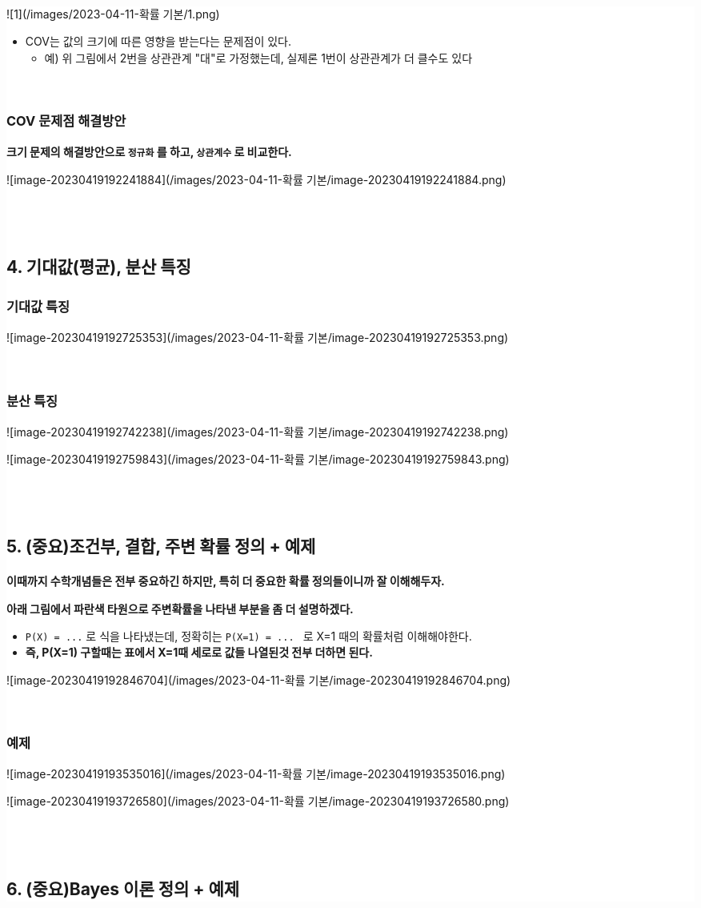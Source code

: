 ![1](/images/2023-04-11-확률 기본/1.png) 

* COV는 값의 크기에 따른 영향을 받는다는 문제점이 있다.
  * 예) 위 그림에서 2번을 상관관계 "대"로 가정했는데, 실제론 1번이 상관관계가 더 클수도 있다

<br>

### COV 문제점 해결방안

**크기 문제의 해결방안으로 `정규화` 를 하고, `상관계수` 로 비교한다.**

![image-20230419192241884](/images/2023-04-11-확률 기본/image-20230419192241884.png) 

<br><br>

## 4. 기대값(평균), 분산 특징

### 기대값 특징

![image-20230419192725353](/images/2023-04-11-확률 기본/image-20230419192725353.png) 

<br>

### 분산 특징

![image-20230419192742238](/images/2023-04-11-확률 기본/image-20230419192742238.png) 

![image-20230419192759843](/images/2023-04-11-확률 기본/image-20230419192759843.png) 

<br><br>

## 5. (중요)조건부, 결합, 주변 확률 정의 + 예제

**이때까지 수학개념들은 전부 중요하긴 하지만, 특히 더 중요한 확률 정의들이니까 잘 이해해두자.**

**아래 그림에서 파란색 타원으로 주변확률을 나타낸 부분을 좀 더 설명하겠다.**

* `P(X) = ...` 로 식을 나타냈는데, 정확히는 `P(X=1) = ... ` 로 X=1 때의 확률처럼 이해해야한다.
* **즉, P(X=1) 구할때는 표에서 X=1때 세로로 값들 나열된것 전부 더하면 된다.**

![image-20230419192846704](/images/2023-04-11-확률 기본/image-20230419192846704.png) 

<br>

### 예제

![image-20230419193535016](/images/2023-04-11-확률 기본/image-20230419193535016.png) 

![image-20230419193726580](/images/2023-04-11-확률 기본/image-20230419193726580.png) 

<br><br>

## 6. (중요)Bayes 이론 정의 + 예제
